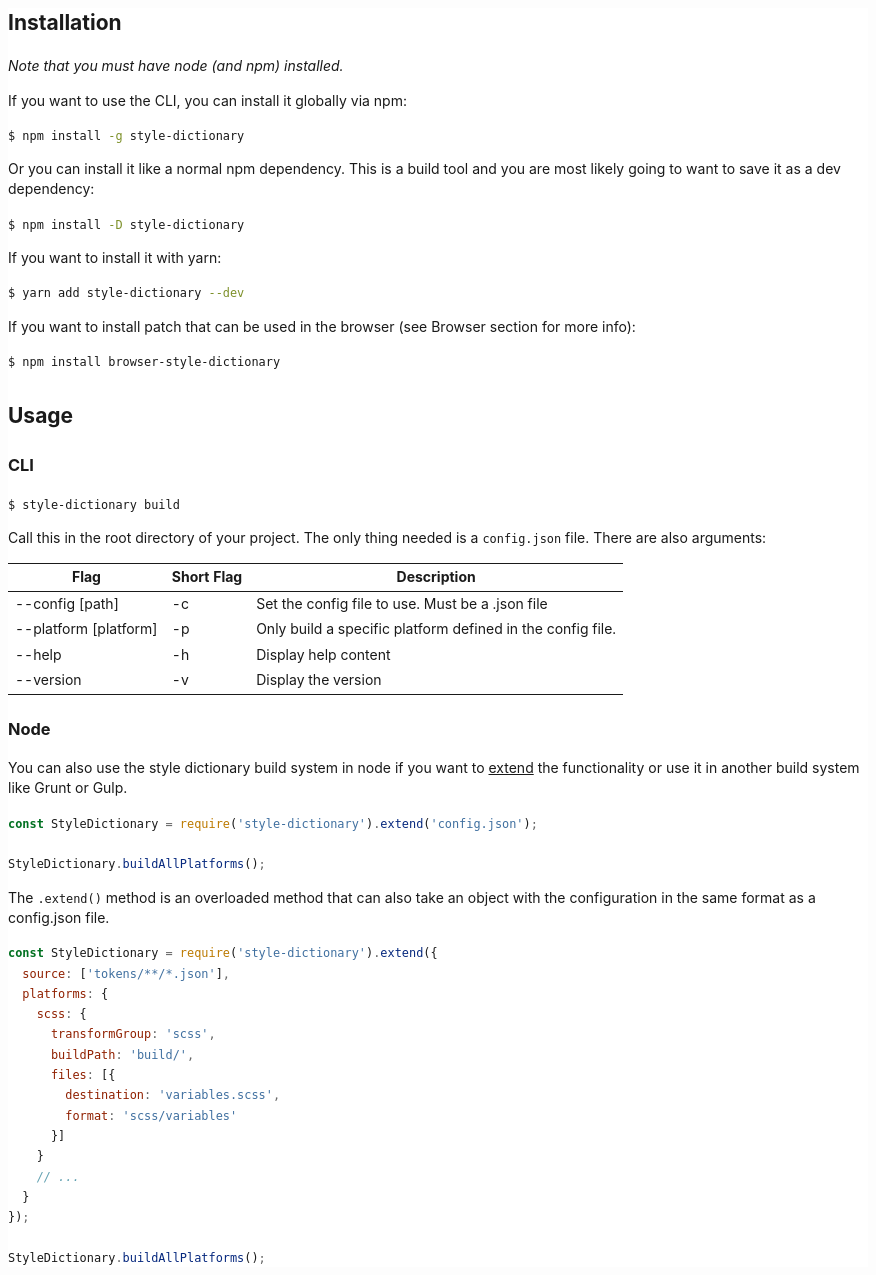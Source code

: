 
## Installation
*Note that you must have node (and npm) installed.*

If you want to use the CLI, you can install it globally via npm:
```bash
$ npm install -g style-dictionary
```

Or you can install it like a normal npm dependency. This is a build tool and you are most likely going to want to save it as a dev dependency:
```bash
$ npm install -D style-dictionary
```

If you want to install it with yarn:
```bash
$ yarn add style-dictionary --dev
```

If you want to install patch that can be used in the browser (see Browser section for more info):

```bash
$ npm install browser-style-dictionary
```

## Usage
### CLI
```bash
$ style-dictionary build
```
Call this in the root directory of your project. The only thing needed is a `config.json` file. There are also arguments:

| Flag | Short Flag | Description |
| --- | --- | --- |
| --config \[path\] | -c | Set the config file to use. Must be a .json file |
| --platform \[platform\] | -p | Only build a specific platform defined in the config file. |
| --help | -h | Display help content |
| --version | -v | Display the version |

### Node
You can also use the style dictionary build system in node if you want to [extend](#extending) the functionality or use it in another build system like Grunt or Gulp.
```javascript
const StyleDictionary = require('style-dictionary').extend('config.json');

StyleDictionary.buildAllPlatforms();
```

The `.extend()` method is an overloaded method that can also take an object with the configuration in the same format as a config.json file.
```javascript
const StyleDictionary = require('style-dictionary').extend({
  source: ['tokens/**/*.json'],
  platforms: {
    scss: {
      transformGroup: 'scss',
      buildPath: 'build/',
      files: [{
        destination: 'variables.scss',
        format: 'scss/variables'
      }]
    }
    // ...
  }
});

StyleDictionary.buildAllPlatforms();
```
